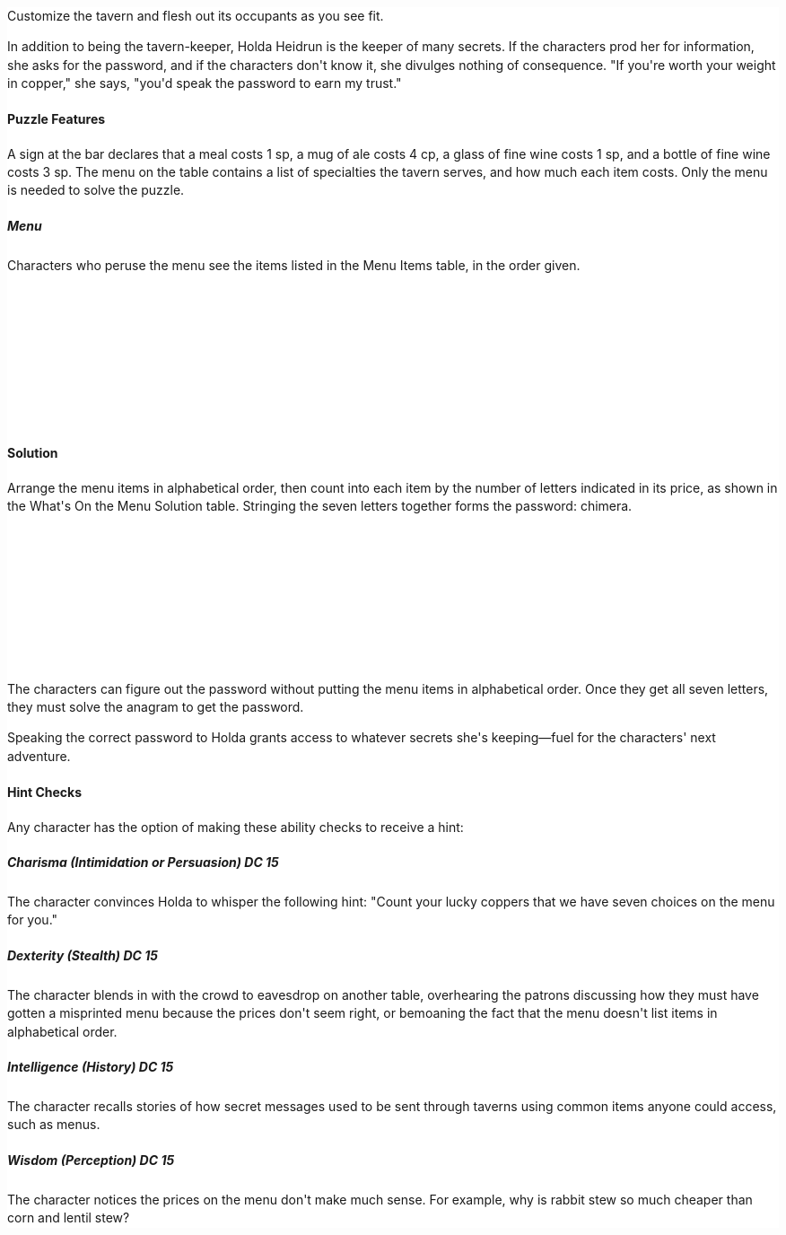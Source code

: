 Customize the tavern and flesh out its occupants as you see fit.

In addition to being the tavern-keeper, Holda Heidrun is the keeper of many secrets. If the characters prod her for information, she asks for the password, and if the characters don't know it, she divulges nothing of consequence. "If you're worth your weight in copper," she says, "you'd speak the password to earn my trust."

#### Puzzle Features

A sign at the bar declares that a meal costs 1 sp, a mug of ale costs 4 cp, a glass of fine wine costs 1 sp, and a bottle of fine wine costs 3 sp. The menu on the table contains a list of specialties the tavern serves, and how much each item costs. Only the menu is needed to solve the puzzle.

##### Menu

Characters who peruse the menu see the items listed in the Menu Items table, in the order given.

![Menu Items](2-Mechanics/CLI/tables/menu-items-tce.md)

#### Solution

Arrange the menu items in alphabetical order, then count into each item by the number of letters indicated in its price, as shown in the What's On the Menu Solution table. Stringing the seven letters together forms the password: chimera.

![What's on the Menu Solution](2-Mechanics/CLI/tables/whats-on-the-menu-solution-tce.md)

The characters can figure out the password without putting the menu items in alphabetical order. Once they get all seven letters, they must solve the anagram to get the password.

Speaking the correct password to Holda grants access to whatever secrets she's keeping—fuel for the characters' next adventure.

#### Hint Checks

Any character has the option of making these ability checks to receive a hint:

##### Charisma (Intimidation or Persuasion) DC 15

The character convinces Holda to whisper the following hint: "Count your lucky coppers that we have seven choices on the menu for you."

##### Dexterity (Stealth) DC 15

The character blends in with the crowd to eavesdrop on another table, overhearing the patrons discussing how they must have gotten a misprinted menu because the prices don't seem right, or bemoaning the fact that the menu doesn't list items in alphabetical order.

##### Intelligence (History) DC 15

The character recalls stories of how secret messages used to be sent through taverns using common items anyone could access, such as menus.

##### Wisdom (Perception) DC 15

The character notices the prices on the menu don't make much sense. For example, why is rabbit stew so much cheaper than corn and lentil stew?
